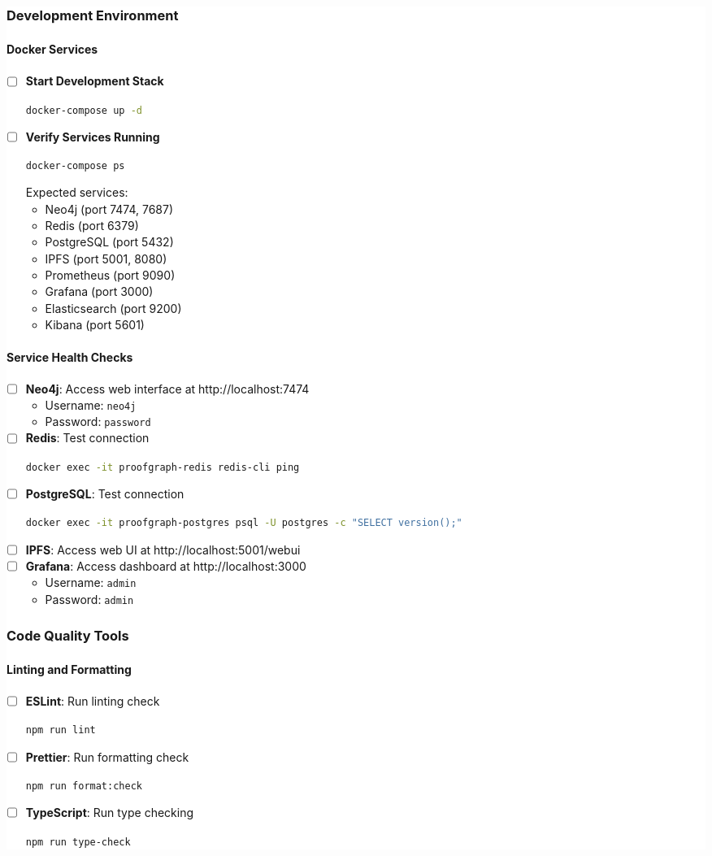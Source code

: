 ### Development Environment

#### Docker Services
- [ ] **Start Development Stack**
  ```bash
  docker-compose up -d
  ```
- [ ] **Verify Services Running**
  ```bash
  docker-compose ps
  ```
  Expected services:
  - Neo4j (port 7474, 7687)
  - Redis (port 6379)
  - PostgreSQL (port 5432)
  - IPFS (port 5001, 8080)
  - Prometheus (port 9090)
  - Grafana (port 3000)
  - Elasticsearch (port 9200)
  - Kibana (port 5601)

#### Service Health Checks
- [ ] **Neo4j**: Access web interface at http://localhost:7474
  - Username: `neo4j`
  - Password: `password`
- [ ] **Redis**: Test connection
  ```bash
  docker exec -it proofgraph-redis redis-cli ping
  ```
- [ ] **PostgreSQL**: Test connection
  ```bash
  docker exec -it proofgraph-postgres psql -U postgres -c "SELECT version();"
  ```
- [ ] **IPFS**: Access web UI at http://localhost:5001/webui
- [ ] **Grafana**: Access dashboard at http://localhost:3000
  - Username: `admin`
  - Password: `admin`

### Code Quality Tools

#### Linting and Formatting
- [ ] **ESLint**: Run linting check
  ```bash
  npm run lint
  ```
- [ ] **Prettier**: Run formatting check
  ```bash
  npm run format:check
  ```
- [ ] **TypeScript**: Run type checking
  ```bash
  npm run type-check
  ```
